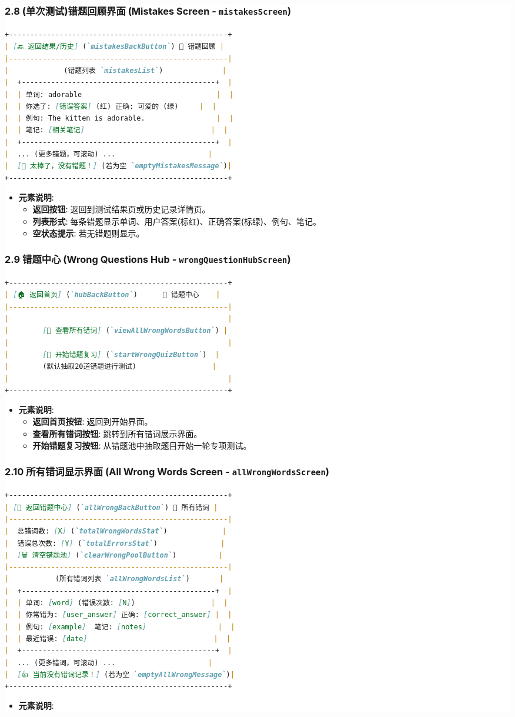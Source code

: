 ### 2.8 (单次测试)错题回顾界面 (Mistakes Screen - `mistakesScreen`)

```markdown
+----------------------------------------------------+
| [🔙 返回结果/历史] (`mistakesBackButton`) 📝 错题回顾 |
|----------------------------------------------------|
|             (错题列表 `mistakesList`)              |
|  +----------------------------------------------+  |
|  | 单词: adorable                                |  |
|  | 你选了: [错误答案] (红) 正确: 可爱的 (绿)     |  |
|  | 例句: The kitten is adorable.                 |  |
|  | 笔记: [相关笔记]                              |  |
|  +----------------------------------------------+  |
|  ... (更多错题，可滚动) ...                      |
|  [🎉 太棒了，没有错题！] (若为空 `emptyMistakesMessage`)| 
+----------------------------------------------------+
```
- **元素说明**:
    - **返回按钮**: 返回到测试结果页或历史记录详情页。
    - **列表形式**: 每条错题显示单词、用户答案(标红)、正确答案(标绿)、例句、笔记。
    - **空状态提示**: 若无错题则显示。

### 2.9 错题中心 (Wrong Questions Hub - `wrongQuestionHubScreen`)

```markdown
+----------------------------------------------------+
| [🏠 返回首页] (`hubBackButton`)      🧠 错题中心    |
|----------------------------------------------------|
|                                                    |
|        [📖 查看所有错词] (`viewAllWrongWordsButton`) |
|                                                    |
|        [🎯 开始错题复习] (`startWrongQuizButton`)  |
|        (默认抽取20道错题进行测试)                  |
|                                                    |
+----------------------------------------------------+
```
- **元素说明**:
    - **返回首页按钮**: 返回到开始界面。
    - **查看所有错词按钮**: 跳转到所有错词展示界面。
    - **开始错题复习按钮**: 从错题池中抽取题目开始一轮专项测试。

### 2.10 所有错词显示界面 (All Wrong Words Screen - `allWrongWordsScreen`)

```markdown
+----------------------------------------------------+
| [🧠 返回错题中心] (`allWrongBackButton`) 📖 所有错词 |
|----------------------------------------------------|
|  总错词数: [X] (`totalWrongWordsStat`)             |
|  错误总次数: [Y] (`totalErrorsStat`)               |
|  [🗑️ 清空错题池] (`clearWrongPoolButton`)          |
|----------------------------------------------------|
|           (所有错词列表 `allWrongWordsList`)       |
|  +----------------------------------------------+  |
|  | 单词: [word] (错误次数: [N])                  |  |
|  | 你常错为: [user_answer] 正确: [correct_answer] |  |
|  | 例句: [example]  笔记: [notes]                 |  |
|  | 最近错误: [date]                              |  |
|  +----------------------------------------------+  |
|  ... (更多错词，可滚动) ...                      |
|  [👍 当前没有错词记录！] (若为空 `emptyAllWrongMessage`)| 
+----------------------------------------------------+
```
- **元素说明**: